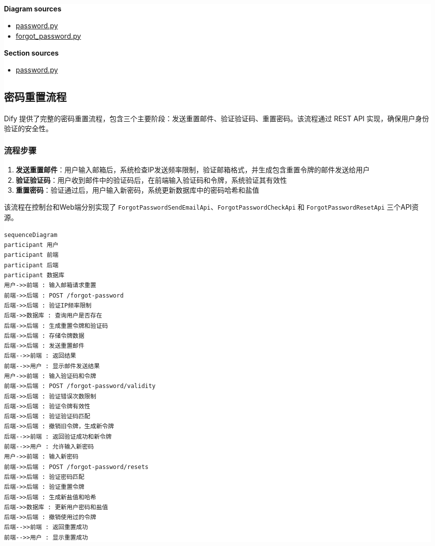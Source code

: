 **Diagram sources**
- [password.py](file://api/libs/password.py#L14-L26)
- [forgot_password.py](file://api/controllers/console/auth/forgot_password.py#L135-L137)

**Section sources**
- [password.py](file://api/libs/password.py#L14-L26)

## 密码重置流程

Dify 提供了完整的密码重置流程，包含三个主要阶段：发送重置邮件、验证验证码、重置密码。该流程通过 REST API 实现，确保用户身份验证的安全性。

### 流程步骤
1. **发送重置邮件**：用户输入邮箱后，系统检查IP发送频率限制，验证邮箱格式，并生成包含重置令牌的邮件发送给用户
2. **验证验证码**：用户收到邮件中的验证码后，在前端输入验证码和令牌，系统验证其有效性
3. **重置密码**：验证通过后，用户输入新密码，系统更新数据库中的密码哈希和盐值

该流程在控制台和Web端分别实现了 `ForgotPasswordSendEmailApi`、`ForgotPasswordCheckApi` 和 `ForgotPasswordResetApi` 三个API资源。

```mermaid
sequenceDiagram
participant 用户
participant 前端
participant 后端
participant 数据库
用户->>前端 : 输入邮箱请求重置
前端->>后端 : POST /forgot-password
后端->>后端 : 验证IP频率限制
后端->>数据库 : 查询用户是否存在
后端->>后端 : 生成重置令牌和验证码
后端->>后端 : 存储令牌数据
后端->>后端 : 发送重置邮件
后端-->>前端 : 返回结果
前端-->>用户 : 显示邮件发送结果
用户->>前端 : 输入验证码和令牌
前端->>后端 : POST /forgot-password/validity
后端->>后端 : 验证错误次数限制
后端->>后端 : 验证令牌有效性
后端->>后端 : 验证验证码匹配
后端->>后端 : 撤销旧令牌，生成新令牌
后端-->>前端 : 返回验证成功和新令牌
前端-->>用户 : 允许输入新密码
用户->>前端 : 输入新密码
前端->>后端 : POST /forgot-password/resets
后端->>后端 : 验证密码匹配
后端->>后端 : 验证重置令牌
后端->>后端 : 生成新盐值和哈希
后端->>数据库 : 更新用户密码和盐值
后端->>后端 : 撤销使用过的令牌
后端-->>前端 : 返回重置成功
前端-->>用户 : 显示重置成功
```
